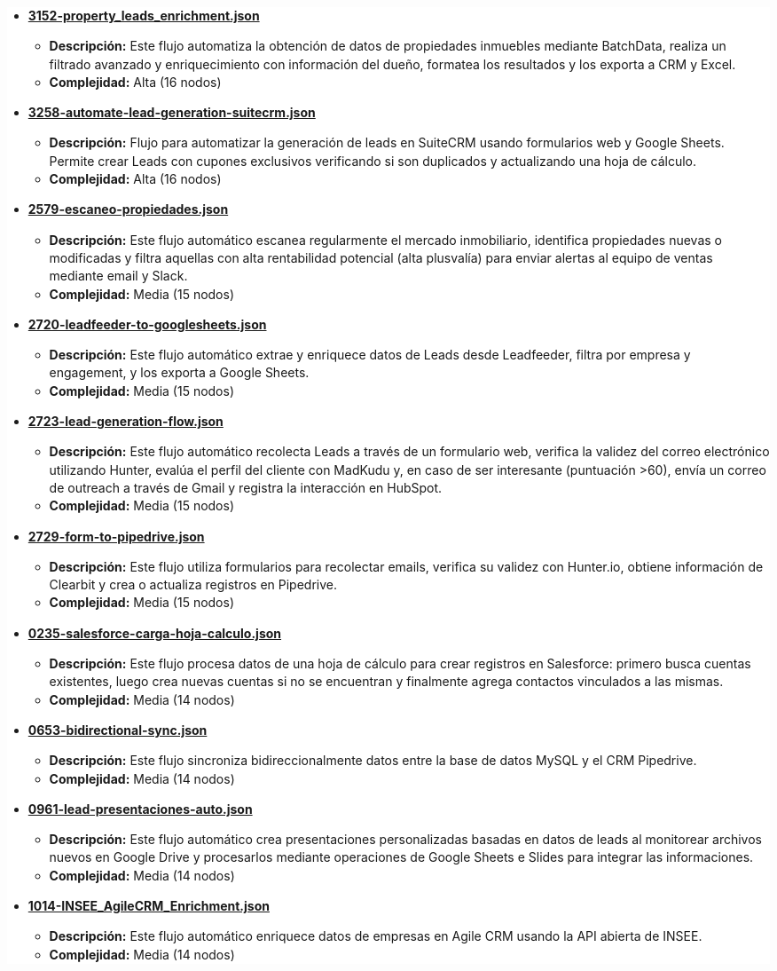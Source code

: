 - **[3152-property_leads_enrichment.json](workflows/3152-property_leads_enrichment.json)**
  - **Descripción:** Este flujo automatiza la obtención de datos de propiedades inmuebles mediante BatchData, realiza un filtrado avanzado y enriquecimiento con información del dueño, formatea los resultados y los exporta a CRM y Excel.
  - **Complejidad:** Alta (16 nodos)

- **[3258-automate-lead-generation-suitecrm.json](workflows/3258-automate-lead-generation-suitecrm.json)**
  - **Descripción:** Flujo para automatizar la generación de leads en SuiteCRM usando formularios web y Google Sheets. Permite crear Leads con cupones exclusivos verificando si son duplicados y actualizando una hoja de cálculo.
  - **Complejidad:** Alta (16 nodos)

- **[2579-escaneo-propiedades.json](workflows/2579-escaneo-propiedades.json)**
  - **Descripción:** Este flujo automático escanea regularmente el mercado inmobiliario, identifica propiedades nuevas o modificadas y filtra aquellas con alta rentabilidad potencial (alta plusvalía) para enviar alertas al equipo de ventas mediante email y Slack.
  - **Complejidad:** Media (15 nodos)

- **[2720-leadfeeder-to-googlesheets.json](workflows/2720-leadfeeder-to-googlesheets.json)**
  - **Descripción:** Este flujo automático extrae y enriquece datos de Leads desde Leadfeeder, filtra por empresa y engagement, y los exporta a Google Sheets.
  - **Complejidad:** Media (15 nodos)

- **[2723-lead-generation-flow.json](workflows/2723-lead-generation-flow.json)**
  - **Descripción:** Este flujo automático recolecta Leads a través de un formulario web, verifica la validez del correo electrónico utilizando Hunter, evalúa el perfil del cliente con MadKudu y, en caso de ser interesante (puntuación >60), envía un correo de outreach a través de Gmail y registra la interacción en HubSpot.
  - **Complejidad:** Media (15 nodos)

- **[2729-form-to-pipedrive.json](workflows/2729-form-to-pipedrive.json)**
  - **Descripción:** Este flujo utiliza formularios para recolectar emails, verifica su validez con Hunter.io, obtiene información de Clearbit y crea o actualiza registros en Pipedrive.
  - **Complejidad:** Media (15 nodos)

- **[0235-salesforce-carga-hoja-calculo.json](workflows/0235-salesforce-carga-hoja-calculo.json)**
  - **Descripción:** Este flujo procesa datos de una hoja de cálculo para crear registros en Salesforce: primero busca cuentas existentes, luego crea nuevas cuentas si no se encuentran y finalmente agrega contactos vinculados a las mismas.
  - **Complejidad:** Media (14 nodos)

- **[0653-bidirectional-sync.json](workflows/0653-bidirectional-sync.json)**
  - **Descripción:** Este flujo sincroniza bidireccionalmente datos entre la base de datos MySQL y el CRM Pipedrive.
  - **Complejidad:** Media (14 nodos)

- **[0961-lead-presentaciones-auto.json](workflows/0961-lead-presentaciones-auto.json)**
  - **Descripción:** Este flujo automático crea presentaciones personalizadas basadas en datos de leads al monitorear archivos nuevos en Google Drive y procesarlos mediante operaciones de Google Sheets e Slides para integrar las informaciones.
  - **Complejidad:** Media (14 nodos)

- **[1014-INSEE_AgileCRM_Enrichment.json](workflows/1014-INSEE_AgileCRM_Enrichment.json)**
  - **Descripción:** Este flujo automático enriquece datos de empresas en Agile CRM usando la API abierta de INSEE.
  - **Complejidad:** Media (14 nodos)
